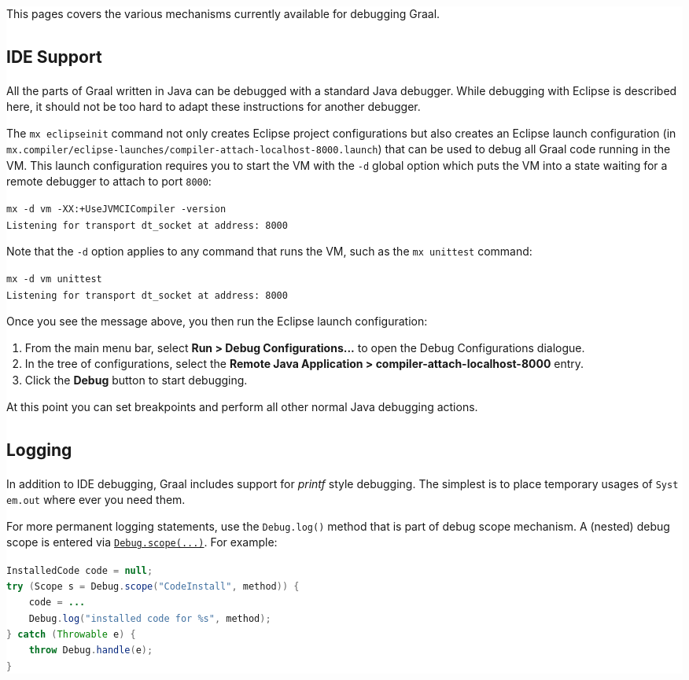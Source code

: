 
This pages covers the various mechanisms currently available for debugging Graal.

## IDE Support

All the parts of Graal written in Java can be debugged with a standard Java debugger.
While debugging with Eclipse is described here, it should not be too hard to adapt these instructions for another debugger.

The `mx eclipseinit` command not only creates Eclipse project configurations but also creates an Eclipse launch configuration (in `mx.compiler/eclipse-launches/compiler-attach-localhost-8000.launch`) that can be used to debug all Graal code running in the VM.
This launch configuration requires you to start the VM with the `-d` global option which puts the VM into a state waiting for a remote debugger to attach to port `8000`:

```
mx -d vm -XX:+UseJVMCICompiler -version
Listening for transport dt_socket at address: 8000
```

Note that the `-d` option applies to any command that runs the VM, such as the `mx unittest` command:

```
mx -d vm unittest
Listening for transport dt_socket at address: 8000
```

Once you see the message above, you then run the Eclipse launch configuration:

1. From the main menu bar, select **Run > Debug Configurations...** to open the Debug Configurations dialogue.
2. In the tree of configurations, select the **Remote Java Application > compiler-attach-localhost-8000** entry.
3. Click the **Debug** button to start debugging.

At this point you can set breakpoints and perform all other normal Java debugging actions.

## Logging

In addition to IDE debugging, Graal includes support for *printf* style debugging.
The simplest is to place temporary usages of `System.out` where ever you need them.

For more permanent logging statements, use the `Debug.log()` method that is part of debug scope mechanism.
A (nested) debug scope is entered via [`Debug.scope(...)`](../graal/org.graalvm.compiler.debug/src/org/graalvm/compiler/debug/Debug.java#L265). For example:

```java
InstalledCode code = null;
try (Scope s = Debug.scope("CodeInstall", method)) {
    code = ...
    Debug.log("installed code for %s", method);
} catch (Throwable e) {
    throw Debug.handle(e);
}
```
